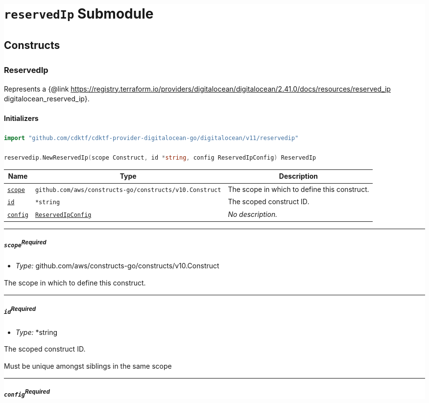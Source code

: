 # `reservedIp` Submodule <a name="`reservedIp` Submodule" id="@cdktf/provider-digitalocean.reservedIp"></a>

## Constructs <a name="Constructs" id="Constructs"></a>

### ReservedIp <a name="ReservedIp" id="@cdktf/provider-digitalocean.reservedIp.ReservedIp"></a>

Represents a {@link https://registry.terraform.io/providers/digitalocean/digitalocean/2.41.0/docs/resources/reserved_ip digitalocean_reserved_ip}.

#### Initializers <a name="Initializers" id="@cdktf/provider-digitalocean.reservedIp.ReservedIp.Initializer"></a>

```go
import "github.com/cdktf/cdktf-provider-digitalocean-go/digitalocean/v11/reservedip"

reservedip.NewReservedIp(scope Construct, id *string, config ReservedIpConfig) ReservedIp
```

| **Name** | **Type** | **Description** |
| --- | --- | --- |
| <code><a href="#@cdktf/provider-digitalocean.reservedIp.ReservedIp.Initializer.parameter.scope">scope</a></code> | <code>github.com/aws/constructs-go/constructs/v10.Construct</code> | The scope in which to define this construct. |
| <code><a href="#@cdktf/provider-digitalocean.reservedIp.ReservedIp.Initializer.parameter.id">id</a></code> | <code>*string</code> | The scoped construct ID. |
| <code><a href="#@cdktf/provider-digitalocean.reservedIp.ReservedIp.Initializer.parameter.config">config</a></code> | <code><a href="#@cdktf/provider-digitalocean.reservedIp.ReservedIpConfig">ReservedIpConfig</a></code> | *No description.* |

---

##### `scope`<sup>Required</sup> <a name="scope" id="@cdktf/provider-digitalocean.reservedIp.ReservedIp.Initializer.parameter.scope"></a>

- *Type:* github.com/aws/constructs-go/constructs/v10.Construct

The scope in which to define this construct.

---

##### `id`<sup>Required</sup> <a name="id" id="@cdktf/provider-digitalocean.reservedIp.ReservedIp.Initializer.parameter.id"></a>

- *Type:* *string

The scoped construct ID.

Must be unique amongst siblings in the same scope

---

##### `config`<sup>Required</sup> <a name="config" id="@cdktf/provider-digitalocean.reservedIp.ReservedIp.Initializer.parameter.config"></a>
